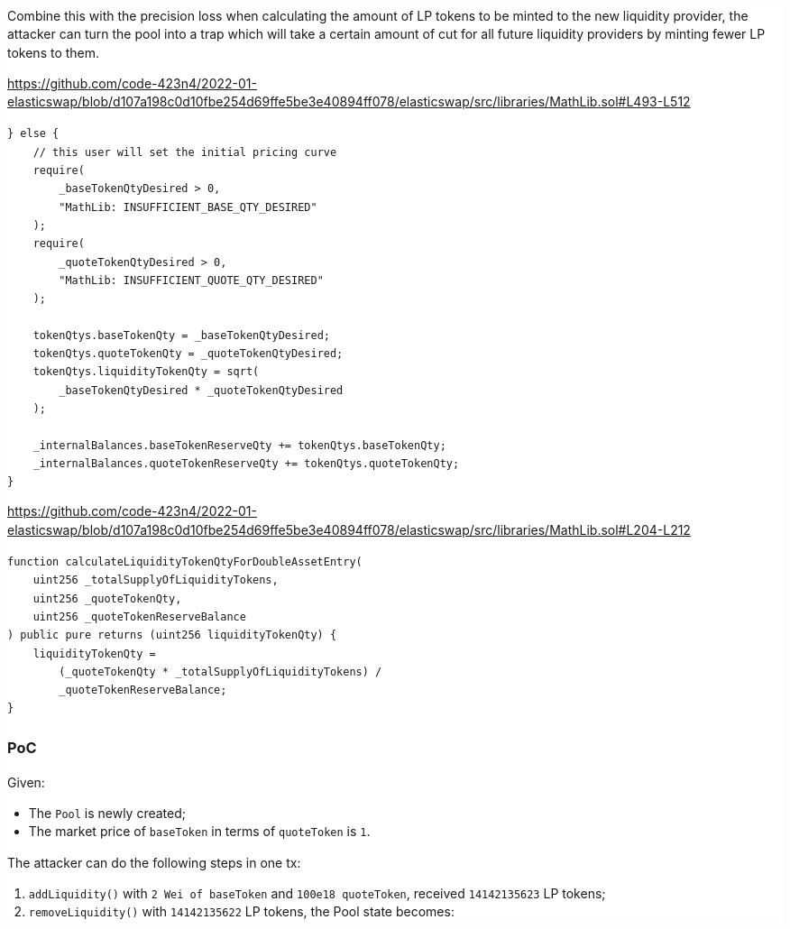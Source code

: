 Combine this with the precision loss when calculating the amount of LP tokens to be minted to the new liquidity provider, the attacker can turn the pool into a trap which will take a certain amount of cut for all future liquidity providers by minting fewer LP tokens to them.

<https://github.com/code-423n4/2022-01-elasticswap/blob/d107a198c0d10fbe254d69ffe5be3e40894ff078/elasticswap/src/libraries/MathLib.sol#L493-L512>

```solidity
} else {
    // this user will set the initial pricing curve
    require(
        _baseTokenQtyDesired > 0,
        "MathLib: INSUFFICIENT_BASE_QTY_DESIRED"
    );
    require(
        _quoteTokenQtyDesired > 0,
        "MathLib: INSUFFICIENT_QUOTE_QTY_DESIRED"
    );

    tokenQtys.baseTokenQty = _baseTokenQtyDesired;
    tokenQtys.quoteTokenQty = _quoteTokenQtyDesired;
    tokenQtys.liquidityTokenQty = sqrt(
        _baseTokenQtyDesired * _quoteTokenQtyDesired
    );

    _internalBalances.baseTokenReserveQty += tokenQtys.baseTokenQty;
    _internalBalances.quoteTokenReserveQty += tokenQtys.quoteTokenQty;
}
```

<https://github.com/code-423n4/2022-01-elasticswap/blob/d107a198c0d10fbe254d69ffe5be3e40894ff078/elasticswap/src/libraries/MathLib.sol#L204-L212>

```solidity
function calculateLiquidityTokenQtyForDoubleAssetEntry(
    uint256 _totalSupplyOfLiquidityTokens,
    uint256 _quoteTokenQty,
    uint256 _quoteTokenReserveBalance
) public pure returns (uint256 liquidityTokenQty) {
    liquidityTokenQty =
        (_quoteTokenQty * _totalSupplyOfLiquidityTokens) /
        _quoteTokenReserveBalance;
}
```

### PoC

Given:

*   The `Pool` is newly created;
*   The market price of `baseToken` in terms of `quoteToken` is `1`.

The attacker can do the following steps in one tx:

1.  `addLiquidity()` with `2 Wei of baseToken` and `100e18 quoteToken`, received `14142135623` LP tokens;
2.  `removeLiquidity()` with `14142135622` LP tokens, the Pool state becomes:
